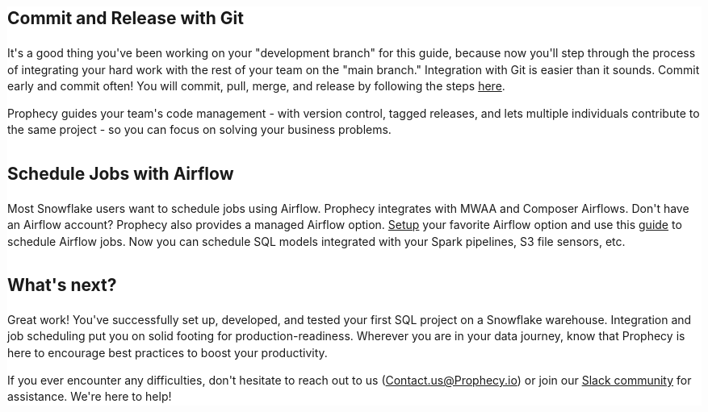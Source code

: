 <div class="wistia_responsive_padding" style={{padding:'56.25% 0 0 0', position:'relative'}}>
<div class="wistia_responsive_wrapper" style={{height:'100%',left:0,position:'absolute',top:0,width:'100%'}}>
<iframe src="https://fast.wistia.net/embed/iframe/gpb6yu0bxv?videoFoam=true" title="Edit Code Video" allow="autoplay; fullscreen" allowtransparency="true" frameborder="0" scrolling="no" class="wistia_embed" name="wistia_embed" msallowfullscreen width="100%" height="100%"></iframe>
</div></div>
<script src="https://fast.wistia.net/assets/external/E-v1.js" async></script>

## Commit and Release with Git

It's a good thing you've been working on your "development branch" for this guide, because now you'll step through the process of integrating your hard work with the rest of your team on the "main branch." Integration with Git is easier than it sounds. Commit early and commit often! You will commit, pull, merge, and release by following the steps [here](docs/getting-started/sql-with-databricks.md#commit-your-changes).

Prophecy guides your team's code management - with version control, tagged releases, and lets multiple individuals contribute to the same project - so you can focus on solving your business problems.

## Schedule Jobs with Airflow

Most Snowflake users want to schedule jobs using Airflow. Prophecy integrates with MWAA and Composer Airflows. Don't have an Airflow account? Prophecy also provides a managed Airflow option. [Setup](/docs/Orchestration/airflow/setup/setup.md) your favorite Airflow option and use this [guide](docs/Orchestration/airflow/getting-started-with-low-code-airflow.md) to schedule Airflow jobs. Now you can schedule SQL models integrated with your Spark pipelines, S3 file sensors, etc.

## What's next?

Great work! You've successfully set up, developed, and tested your first SQL project on a Snowflake warehouse. Integration and job scheduling put you on solid footing for production-readiness. Wherever you are in your data journey, know that Prophecy is here to encourage best practices to boost your productivity.

If you ever encounter any difficulties, don't hesitate to reach out to us (Contact.us@Prophecy.io) or join our [Slack community](https://prophecy-io-support.slack.com/join/shared_invite/zt-moq3xzoj-~5MSJ6WPnZfz7bwsqWi8tQ#/shared-invite/email) for assistance. We're here to help!
